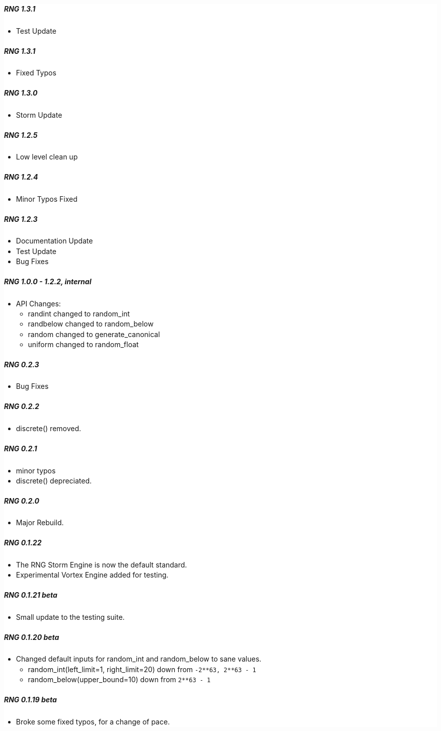 ##### RNG 1.3.1
- Test Update

##### RNG 1.3.1
- Fixed Typos

##### RNG 1.3.0
- Storm Update

##### RNG 1.2.5
- Low level clean up

##### RNG 1.2.4
- Minor Typos Fixed

##### RNG 1.2.3
- Documentation Update
- Test Update
- Bug Fixes

##### RNG 1.0.0 - 1.2.2, internal
- API Changes:
    - randint changed to random_int
    - randbelow changed to random_below
    - random changed to generate_canonical
    - uniform changed to random_float

##### RNG 0.2.3
- Bug Fixes

##### RNG 0.2.2
- discrete() removed.

##### RNG 0.2.1
- minor typos
- discrete() depreciated.

##### RNG 0.2.0
- Major Rebuild.

##### RNG 0.1.22
- The RNG Storm Engine is now the default standard.
- Experimental Vortex Engine added for testing.

##### RNG 0.1.21 beta
- Small update to the testing suite.

##### RNG 0.1.20 beta
- Changed default inputs for random_int and random_below to sane values.
    - random_int(left_limit=1, right_limit=20) down from `-2**63, 2**63 - 1`
    - random_below(upper_bound=10) down from `2**63 - 1`

##### RNG 0.1.19 beta
- Broke some fixed typos, for a change of pace.
